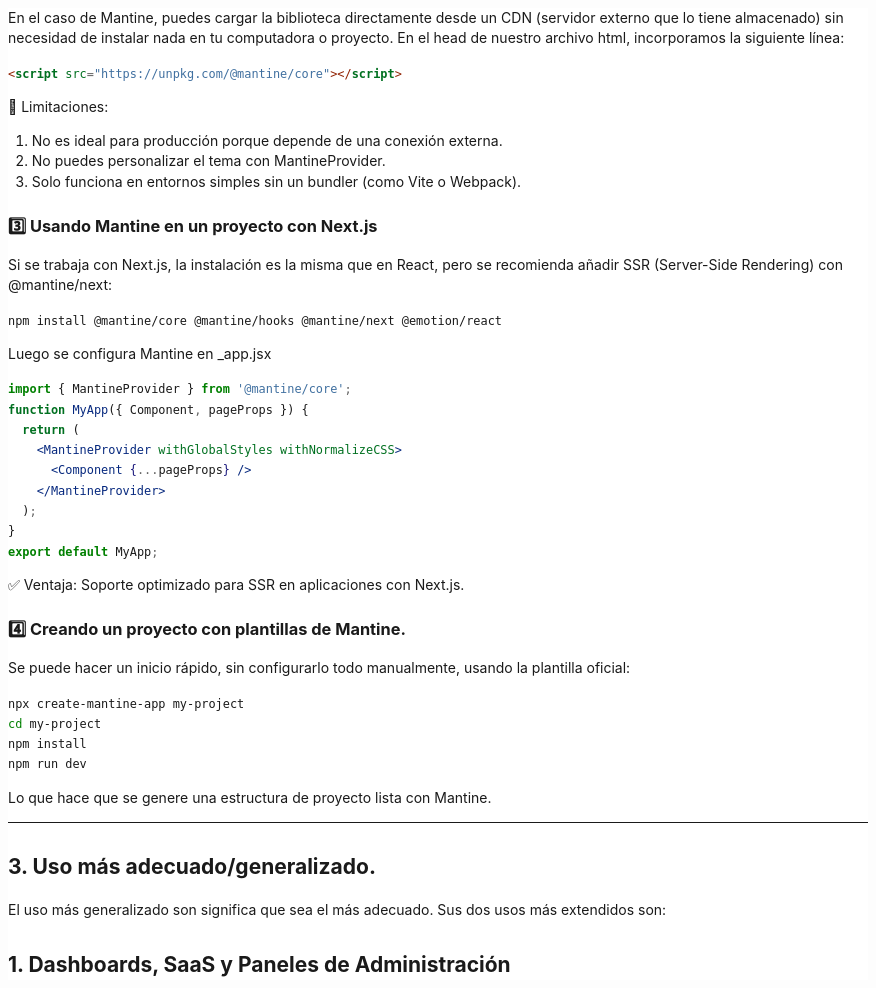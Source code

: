 En el caso de Mantine, puedes cargar la biblioteca directamente desde un CDN (servidor externo que lo tiene almacenado) sin necesidad de instalar nada en tu computadora o proyecto. En el head de nuestro archivo html, incorporamos la siguiente línea:

```html 
<script src="https://unpkg.com/@mantine/core"></script>
```

🛑 Limitaciones:
1. No es ideal para producción porque depende de una conexión externa.
2. No puedes personalizar el tema con MantineProvider.
3. Solo funciona en entornos simples sin un bundler (como Vite o Webpack).


### 3️⃣ Usando Mantine en un proyecto con Next.js

Si se trabaja con Next.js, la instalación es la misma que en React, pero se recomienda añadir SSR (Server-Side Rendering) con @mantine/next:
```bash
npm install @mantine/core @mantine/hooks @mantine/next @emotion/react
```
Luego se configura Mantine en _app.jsx

```jsx
import { MantineProvider } from '@mantine/core';
function MyApp({ Component, pageProps }) {
  return (
    <MantineProvider withGlobalStyles withNormalizeCSS>
      <Component {...pageProps} />
    </MantineProvider>
  );
}      
export default MyApp;
```

✅ Ventaja: Soporte optimizado para SSR en aplicaciones con Next.js.

### 4️⃣ Creando un proyecto con plantillas de Mantine.

Se puede hacer un inicio rápido, sin configurarlo todo manualmente, usando la plantilla oficial:

```bash 
npx create-mantine-app my-project
cd my-project
npm install
npm run dev
```

Lo que hace que se genere una estructura de proyecto lista con Mantine.

---

## 3. Uso más adecuado/generalizado.

El uso más generalizado son significa que sea el más adecuado. Sus dos usos más extendidos son:

## 1.  Dashboards, SaaS y Paneles de Administración
